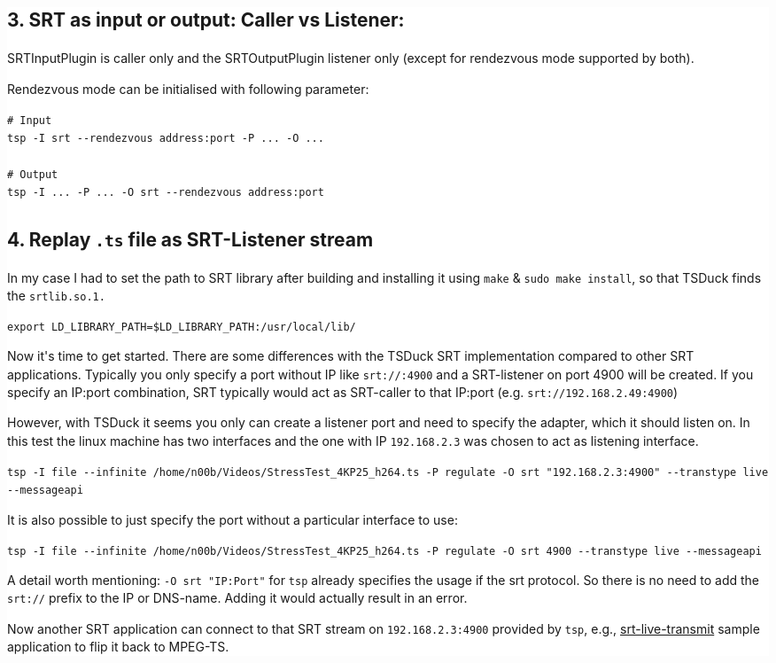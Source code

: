 ## 3. SRT as input or output: Caller vs Listener:


SRTInputPlugin is caller only and the SRTOutputPlugin listener only (except for rendezvous mode supported by both).



Rendezvous mode can be initialised with following parameter:

```
# Input
tsp -I srt --rendezvous address:port -P ... -O ...

# Output
tsp -I ... -P ... -O srt --rendezvous address:port
```

## 4. Replay `.ts` file as SRT-Listener stream


In my case I had to set the path to SRT library after building and installing it using `make` & `sudo make install`, so that TSDuck finds the `srtlib.so.1.`


```
export LD_LIBRARY_PATH=$LD_LIBRARY_PATH:/usr/local/lib/
```

Now it's time to get started. There are some differences with the TSDuck SRT implementation compared to other SRT applications. Typically you only specify a port without IP like `srt://:4900` and a SRT-listener on port 4900 will be created. If you specify an IP:port combination, SRT typically would act as SRT-caller to that IP:port (e.g. `srt://192.168.2.49:4900`)



However, with TSDuck it seems you only can create a listener port and need to specify the adapter, which it should listen on. In this test the linux machine has two interfaces and the one with IP `192.168.2.3` was chosen to act as listening interface.

```
tsp -I file --infinite /home/n00b/Videos/StressTest_4KP25_h264.ts -P regulate -O srt "192.168.2.3:4900" --transtype live --messageapi
```

It is also possible to just specify the port without a particular interface to use:

```
tsp -I file --infinite /home/n00b/Videos/StressTest_4KP25_h264.ts -P regulate -O srt 4900 --transtype live --messageapi
```

A detail worth mentioning: `-O srt "IP:Port"` for `tsp` already specifies the usage if the srt protocol. So there is no need to add the `srt://` prefix to the IP or DNS-name. Adding it would actually result in an error.

Now another SRT application can connect to that SRT stream on `192.168.2.3:4900` provided by `tsp`, e.g., [srt-live-transmit](https://github.com/Haivision/srt/blob/master/docs/srt-live-transmit.md) sample application to flip it back to MPEG-TS.

